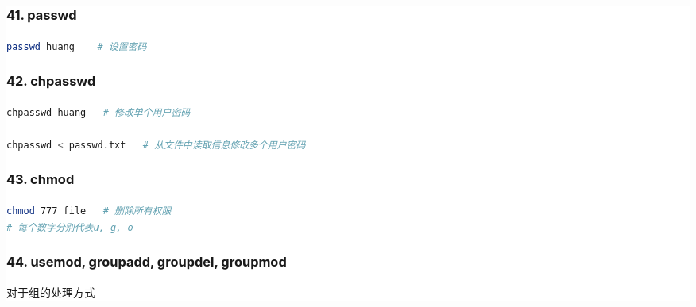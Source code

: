 ### 41. passwd
```bash
passwd huang    # 设置密码
```

### 42. chpasswd

```bash
chpasswd huang   # 修改单个用户密码

chpasswd < passwd.txt   # 从文件中读取信息修改多个用户密码
```

### 43. chmod

```bash
chmod 777 file   # 删除所有权限
# 每个数字分别代表u, g, o
```

### 44. usemod, groupadd, groupdel, groupmod

对于组的处理方式

